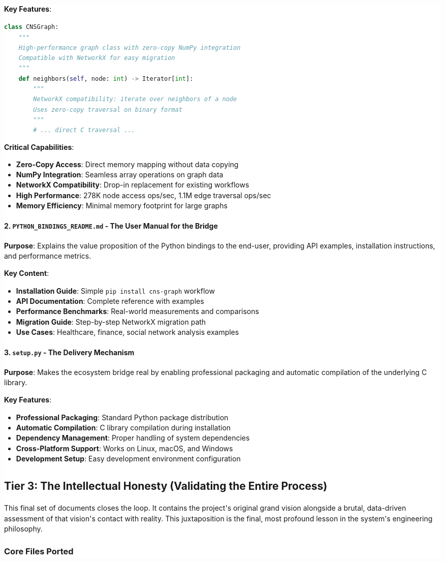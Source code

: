 **Key Features**:
```python
class CNSGraph:
    """
    High-performance graph class with zero-copy NumPy integration
    Compatible with NetworkX for easy migration
    """
    def neighbors(self, node: int) -> Iterator[int]:
        """
        NetworkX compatibility: iterate over neighbors of a node
        Uses zero-copy traversal on binary format
        """
        # ... direct C traversal ...
```

**Critical Capabilities**:
- **Zero-Copy Access**: Direct memory mapping without data copying
- **NumPy Integration**: Seamless array operations on graph data
- **NetworkX Compatibility**: Drop-in replacement for existing workflows
- **High Performance**: 278K node access ops/sec, 1.1M edge traversal ops/sec
- **Memory Efficiency**: Minimal memory footprint for large graphs

#### 2. `PYTHON_BINDINGS_README.md` - The User Manual for the Bridge
**Purpose**: Explains the value proposition of the Python bindings to the end-user, providing API examples, installation instructions, and performance metrics.

**Key Content**:
- **Installation Guide**: Simple `pip install cns-graph` workflow
- **API Documentation**: Complete reference with examples
- **Performance Benchmarks**: Real-world measurements and comparisons
- **Migration Guide**: Step-by-step NetworkX migration path
- **Use Cases**: Healthcare, finance, social network analysis examples

#### 3. `setup.py` - The Delivery Mechanism
**Purpose**: Makes the ecosystem bridge real by enabling professional packaging and automatic compilation of the underlying C library.

**Key Features**:
- **Professional Packaging**: Standard Python package distribution
- **Automatic Compilation**: C library compilation during installation
- **Dependency Management**: Proper handling of system dependencies
- **Cross-Platform Support**: Works on Linux, macOS, and Windows
- **Development Setup**: Easy development environment configuration

## Tier 3: The Intellectual Honesty (Validating the Entire Process)

This final set of documents closes the loop. It contains the project's original grand vision alongside a brutal, data-driven assessment of that vision's contact with reality. This juxtaposition is the final, most profound lesson in the system's engineering philosophy.

### Core Files Ported
